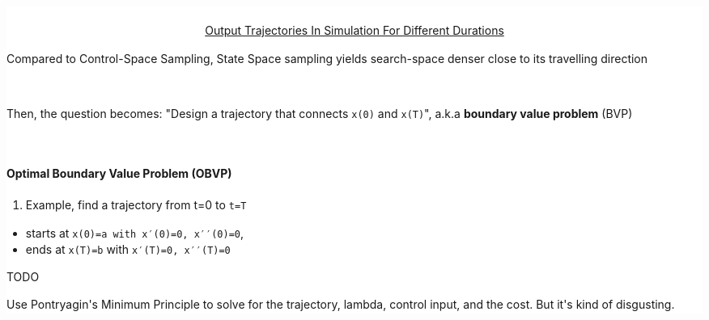 <div style="text-align: center;">
<p align="center">
    <figure>
        <img src="https://i.postimg.cc/brd3001W/2025-04-16-14-10-49.png" height="300" alt=""/>
        <figcaption><a href="">Output Trajectories In Simulation For Different Durations</a></figcaption>
    </figure>
</p>
</div>

Compared to Control-Space Sampling, State Space sampling yields search-space denser close to its travelling direction

<div style="text-align: center;">
<p align="center">
    <figure>
        <img src="https://i.postimg.cc/GpQWqQsm/2025-04-16-14-14-32.png" height="300" alt=""/>
    </figure>
</p>
</div>

Then, the question becomes: "Design a trajectory that connects `x(0)` and `x(T)`", a.k.a **boundary value problem** (BVP)

<div style="text-align: center;">
<p align="center">
    <figure>
        <img src="https://i.postimg.cc/jdm1sjfK/2025-04-16-14-28-07.png" height="300" alt=""/>
    </figure>
</p>
</div>

#### Optimal Boundary Value Problem (OBVP)

1. Example, find a trajectory from t=0 to `t=T`

- starts at `x(0)=a with x′(0)=0, x′′(0)=0`,
- ends at `x(T)=b` with `x′(T)=0, x′′(T)=0`

TODO

Use Pontryagin's Minimum Principle to solve for the trajectory, lambda, control input, and the cost. But it's kind of disgusting.